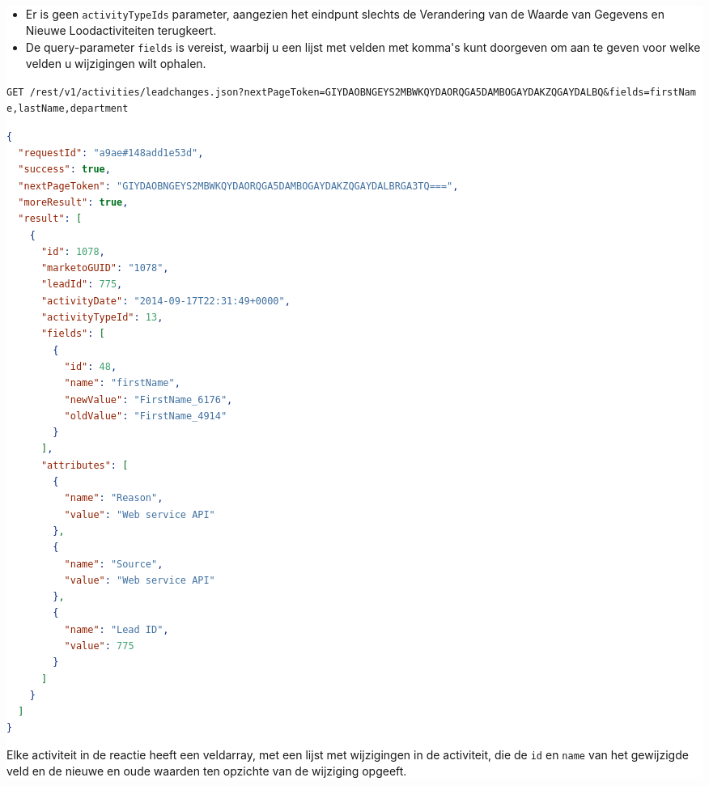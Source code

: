 * Er is geen `activityTypeIds` parameter, aangezien het eindpunt slechts de Verandering van de Waarde van Gegevens en Nieuwe Loodactiviteiten terugkeert.
* De query-parameter `fields` is vereist, waarbij u een lijst met velden met komma&#39;s kunt doorgeven om aan te geven voor welke velden u wijzigingen wilt ophalen.

```
GET /rest/v1/activities/leadchanges.json?nextPageToken=GIYDAOBNGEYS2MBWKQYDAORQGA5DAMBOGAYDAKZQGAYDALBQ&fields=firstName,lastName,department
```

```json
{
  "requestId": "a9ae#148add1e53d",
  "success": true,
  "nextPageToken": "GIYDAOBNGEYS2MBWKQYDAORQGA5DAMBOGAYDAKZQGAYDALBRGA3TQ===",
  "moreResult": true,
  "result": [
    {
      "id": 1078,
      "marketoGUID": "1078",
      "leadId": 775,
      "activityDate": "2014-09-17T22:31:49+0000",
      "activityTypeId": 13,
      "fields": [
        {
          "id": 48,
          "name": "firstName",
          "newValue": "FirstName_6176",
          "oldValue": "FirstName_4914"
        }
      ],
      "attributes": [
        {
          "name": "Reason",
          "value": "Web service API"
        },
        {
          "name": "Source",
          "value": "Web service API"
        },
        {
          "name": "Lead ID",
          "value": 775
        }
      ]
    }
  ]
}
```

Elke activiteit in de reactie heeft een veldarray, met een lijst met wijzigingen in de activiteit, die de `id` en `name` van het gewijzigde veld en de nieuwe en oude waarden ten opzichte van de wijziging opgeeft.
